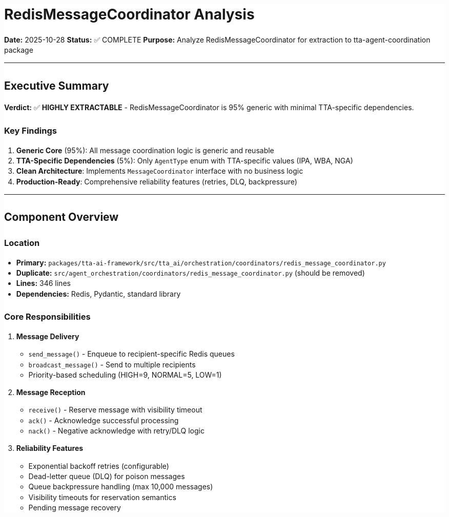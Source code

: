 # RedisMessageCoordinator Analysis

**Date:** 2025-10-28
**Status:** ✅ COMPLETE
**Purpose:** Analyze RedisMessageCoordinator for extraction to tta-agent-coordination package

---

## Executive Summary

**Verdict:** ✅ **HIGHLY EXTRACTABLE** - RedisMessageCoordinator is 95% generic with minimal TTA-specific dependencies.

### Key Findings

1. **Generic Core** (95%): All message coordination logic is generic and reusable
2. **TTA-Specific Dependencies** (5%): Only `AgentType` enum with TTA-specific values (IPA, WBA, NGA)
3. **Clean Architecture**: Implements `MessageCoordinator` interface with no business logic
4. **Production-Ready**: Comprehensive reliability features (retries, DLQ, backpressure)

---

## Component Overview

### Location
- **Primary:** `packages/tta-ai-framework/src/tta_ai/orchestration/coordinators/redis_message_coordinator.py`
- **Duplicate:** `src/agent_orchestration/coordinators/redis_message_coordinator.py` (should be removed)
- **Lines:** 346 lines
- **Dependencies:** Redis, Pydantic, standard library

### Core Responsibilities

1. **Message Delivery**
   - `send_message()` - Enqueue to recipient-specific Redis queues
   - `broadcast_message()` - Send to multiple recipients
   - Priority-based scheduling (HIGH=9, NORMAL=5, LOW=1)

2. **Message Reception**
   - `receive()` - Reserve message with visibility timeout
   - `ack()` - Acknowledge successful processing
   - `nack()` - Negative acknowledge with retry/DLQ logic

3. **Reliability Features**
   - Exponential backoff retries (configurable)
   - Dead-letter queue (DLQ) for poison messages
   - Queue backpressure handling (max 10,000 messages)
   - Visibility timeouts for reservation semantics
   - Pending message recovery
